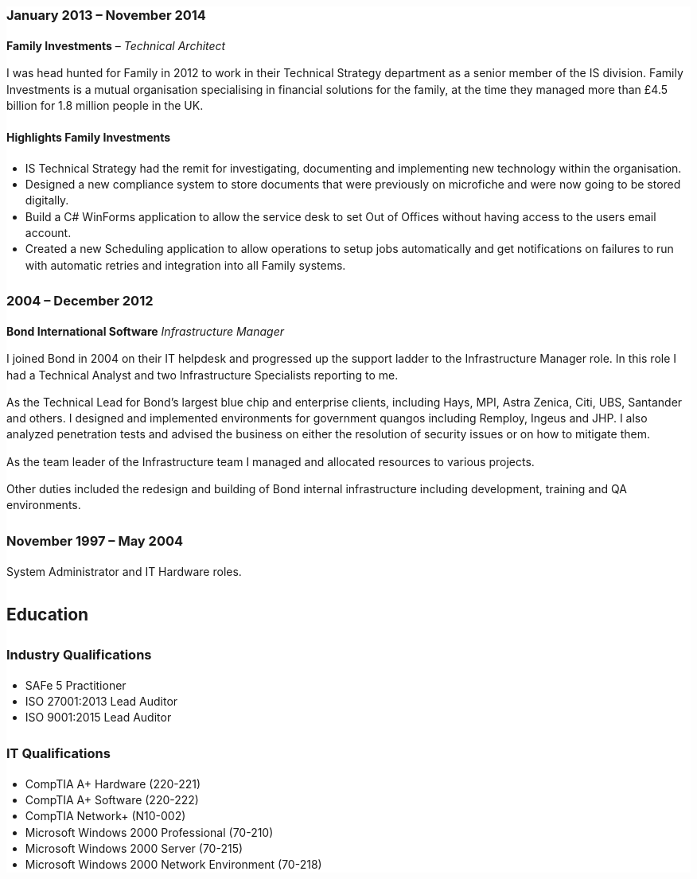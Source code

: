 ### January 2013 – November 2014

**Family Investments** – *Technical Architect*

I was head hunted for Family in 2012 to work in their Technical Strategy department as a senior member of the IS division. Family Investments is a mutual organisation specialising in financial solutions for the family, at the time they managed more than £4.5 billion for 1.8 million people in the UK.

#### Highlights Family Investments

* IS Technical Strategy had the remit for investigating, documenting and implementing new technology within the organisation.
* Designed a new compliance system to store documents that were previously on microfiche and were now going to be stored digitally.
* Build a C# WinForms application to allow the service desk to set Out of Offices without having access to the users email account.
* Created a new Scheduling application to allow operations to setup jobs automatically and get notifications on failures to run with automatic retries and integration into all Family systems.

### 2004 – December 2012

**Bond International Software** *Infrastructure Manager*

I joined Bond in 2004 on their IT helpdesk and progressed up the support ladder to the Infrastructure Manager role.  In this role I had a Technical Analyst and two Infrastructure Specialists reporting to me.

As the Technical Lead for Bond’s largest blue chip and enterprise clients, including Hays, MPI, Astra Zenica, Citi, UBS, Santander and others. I designed and implemented environments for government quangos including Remploy, Ingeus and JHP. I  also analyzed penetration tests and advised the business on either the resolution of security issues or on how to mitigate them.

As the team leader of the Infrastructure team I managed and allocated resources to various projects.

Other duties included the redesign and building of Bond internal infrastructure including development, training and QA environments.

### November 1997 – May 2004

System Administrator and IT Hardware roles.

## Education

### Industry Qualifications

* SAFe 5 Practitioner
* ISO 27001:2013 Lead Auditor
* ISO 9001:2015 Lead Auditor

### IT Qualifications

* CompTIA A+ Hardware (220-221)
* CompTIA A+ Software (220-222)
* CompTIA Network+ (N10-002)
* Microsoft Windows 2000 Professional (70-210)
* Microsoft Windows 2000 Server (70-215)
* Microsoft Windows 2000 Network Environment (70-218)

